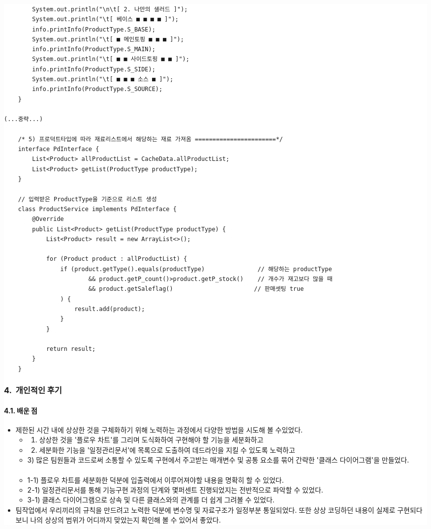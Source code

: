 ```
        System.out.println("\n\t[ 2. 나만의 샐러드 ]");
        System.out.println("\t[ 베이스 ■ ■ ■ ■ ]");
        info.printInfo(ProductType.S_BASE);
        System.out.println("\t[ ■ 메인토핑 ■ ■ ■ ]");
        info.printInfo(ProductType.S_MAIN);
        System.out.println("\t[ ■ ■ 사이드토핑 ■ ■ ]");
        info.printInfo(ProductType.S_SIDE);
        System.out.println("\t[ ■ ■ ■ 소스 ■ ]");
        info.printInfo(ProductType.S_SOURCE);
    }
    
(...중략...)
	
    /* 5) 프로덕트타입에 따라 재료리스트에서 해당하는 재료 가져옴 =======================*/
    interface PdInterface {
        List<Product> allProductList = CacheData.allProductList;
        List<Product> getList(ProductType productType);
    }

    // 입력받은 ProductType을 기준으로 리스트 생성
    class ProductService implements PdInterface {
        @Override
        public List<Product> getList(ProductType productType) {
            List<Product> result = new ArrayList<>();

            for (Product product : allProductList) {
                if (product.getType().equals(productType)               // 해당하는 productType
                        && product.getP_count()>product.getP_stock()    // 개수가 재고보다 많을 때
                        && product.getSaleflag()                       // 판매셋팅 true
                ) {
                    result.add(product);
                }
            }

            return result;
        }
	}
```

### 4.  개인적인 후기

#### 4.1\. 배운 점

-   제한된 시간 내에 상상한 것을 구체화하기 위해 노력하는 과정에서 다양한 방법을 시도해 볼 수있었다.
    -   1) 상상한 것을 '플로우 차트'를 그리며 도식화하여 구현해야 할 기능을 세분화하고
    -   2) 세분화한 기능을 '일정관리문서'에 목록으로 도출하여 데드라인을 지킬 수 있도록 노력하고
    -   3) 많은 팀원들과 코드로써 소통할 수 있도록 구현에서 주고받는 매개변수 및 공통 요소를 묶어 간략한 '클래스 다이어그램'을 만들었다.  
          
    -   1-1) 플로우 차트를 세분화한 덕분에 입출력에서 이루어져야할 내용을 명확히 할 수 있었다.
    -   2-1) 일정관리문서를 통해 기능구현 과정의 단계와 몇퍼센트 진행되었지는 전반적으로 파악할 수 있었다.
    -   3-1) 클래스 다이어그램으로 상속 및 다른 클래스와의 관계를 더 쉽게 그려볼 수 있었다.
-   팀작업에서 우리끼리의 규칙을 만드려고 노력한 덕분에 변수명 및 자료구조가 일정부분 통일되었다. 또한 상상 코딩하던 내용이 실제로 구현되다보니 나의 상상의 범위가 어디까지 맞았는지 확인해 볼 수 있어서 좋았다.
